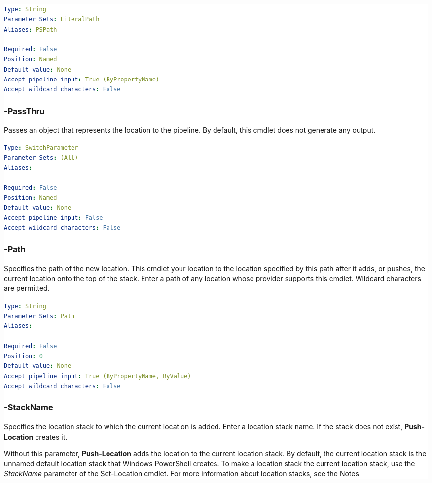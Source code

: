 ```yaml
Type: String
Parameter Sets: LiteralPath
Aliases: PSPath

Required: False
Position: Named
Default value: None
Accept pipeline input: True (ByPropertyName)
Accept wildcard characters: False
```

### -PassThru
Passes an object that represents the location to the pipeline.
By default, this cmdlet does not generate any output.

```yaml
Type: SwitchParameter
Parameter Sets: (All)
Aliases:

Required: False
Position: Named
Default value: None
Accept pipeline input: False
Accept wildcard characters: False
```

### -Path
Specifies the path of the new location.
This cmdlet your location to the location specified by this path after it adds, or pushes, the current location onto the top of the stack.
Enter a path of any location whose provider supports this cmdlet.
Wildcard characters are permitted.

```yaml
Type: String
Parameter Sets: Path
Aliases:

Required: False
Position: 0
Default value: None
Accept pipeline input: True (ByPropertyName, ByValue)
Accept wildcard characters: False
```

### -StackName
Specifies the location stack to which the current location is added.
Enter a location stack name.
If the stack does not exist, **Push-Location** creates it.

Without this parameter, **Push-Location** adds the location to the current location stack.
By default, the current location stack is the unnamed default location stack that Windows PowerShell creates.
To make a location stack the current location stack, use the *StackName* parameter of the Set-Location cmdlet.
For more information about location stacks, see the Notes.
